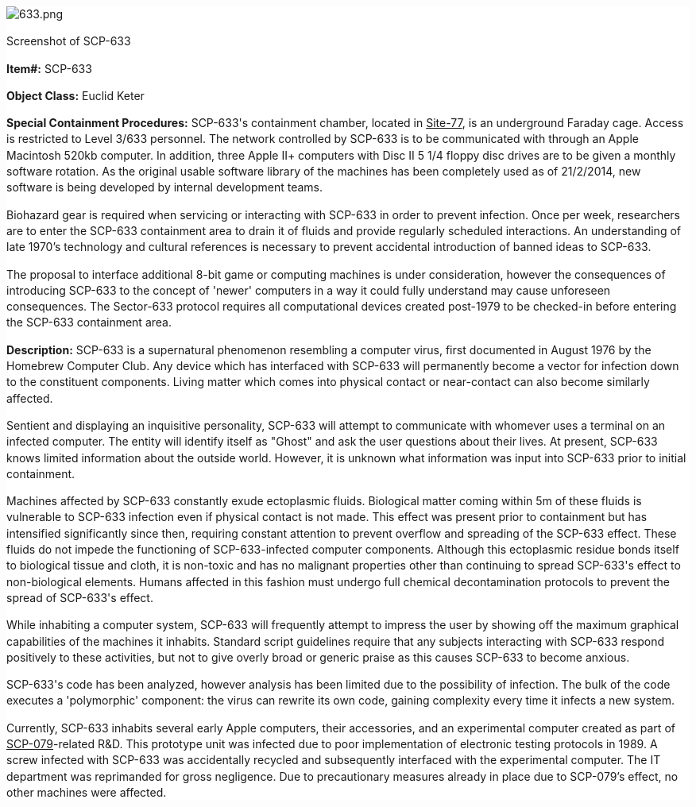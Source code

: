 ![633.png](http://scp-wiki.wdfiles.com/local--files/scp-633/633.png)

Screenshot of SCP-633

**Item#:** SCP-633

**Object Class:** Euclid Keter

**Special Containment Procedures:** SCP-633's containment chamber, located in [Site-77](/secure-facility-dossier-site-77), is an underground Faraday cage. Access is restricted to Level 3/633 personnel. The network controlled by SCP-633 is to be communicated with through an Apple Macintosh 520kb computer. In addition, three Apple II+ computers with Disc II 5 1/4 floppy disc drives are to be given a monthly software rotation. As the original usable software library of the machines has been completely used as of 21/2/2014, new software is being developed by internal development teams.

Biohazard gear is required when servicing or interacting with SCP-633 in order to prevent infection. Once per week, researchers are to enter the SCP-633 containment area to drain it of fluids and provide regularly scheduled interactions. An understanding of late 1970’s technology and cultural references is necessary to prevent accidental introduction of banned ideas to SCP-633.

The proposal to interface additional 8-bit game or computing machines is under consideration, however the consequences of introducing SCP-633 to the concept of 'newer' computers in a way it could fully understand may cause unforeseen consequences. The Sector-633 protocol requires all computational devices created post-1979 to be checked-in before entering the SCP-633 containment area.

**Description:** SCP-633 is a supernatural phenomenon resembling a computer virus, first documented in August 1976 by the Homebrew Computer Club. Any device which has interfaced with SCP-633 will permanently become a vector for infection down to the constituent components. Living matter which comes into physical contact or near-contact can also become similarly affected.

Sentient and displaying an inquisitive personality, SCP-633 will attempt to communicate with whomever uses a terminal on an infected computer. The entity will identify itself as "Ghost" and ask the user questions about their lives. At present, SCP-633 knows limited information about the outside world. However, it is unknown what information was input into SCP-633 prior to initial containment.

Machines affected by SCP-633 constantly exude ectoplasmic fluids. Biological matter coming within 5m of these fluids is vulnerable to SCP-633 infection even if physical contact is not made. This effect was present prior to containment but has intensified significantly since then, requiring constant attention to prevent overflow and spreading of the SCP-633 effect. These fluids do not impede the functioning of SCP-633-infected computer components. Although this ectoplasmic residue bonds itself to biological tissue and cloth, it is non-toxic and has no malignant properties other than continuing to spread SCP-633's effect to non-biological elements. Humans affected in this fashion must undergo full chemical decontamination protocols to prevent the spread of SCP-633's effect.

While inhabiting a computer system, SCP-633 will frequently attempt to impress the user by showing off the maximum graphical capabilities of the machines it inhabits. Standard script guidelines require that any subjects interacting with SCP-633 respond positively to these activities, but not to give overly broad or generic praise as this causes SCP-633 to become anxious.

SCP-633's code has been analyzed, however analysis has been limited due to the possibility of infection. The bulk of the code executes a 'polymorphic' component: the virus can rewrite its own code, gaining complexity every time it infects a new system.

Currently, SCP-633 inhabits several early Apple computers, their accessories, and an experimental computer created as part of [SCP-079](/scp-079)\-related R&D. This prototype unit was infected due to poor implementation of electronic testing protocols in 1989. A screw infected with SCP-633 was accidentally recycled and subsequently interfaced with the experimental computer. The IT department was reprimanded for gross negligence. Due to precautionary measures already in place due to SCP-079’s effect, no other machines were affected.
